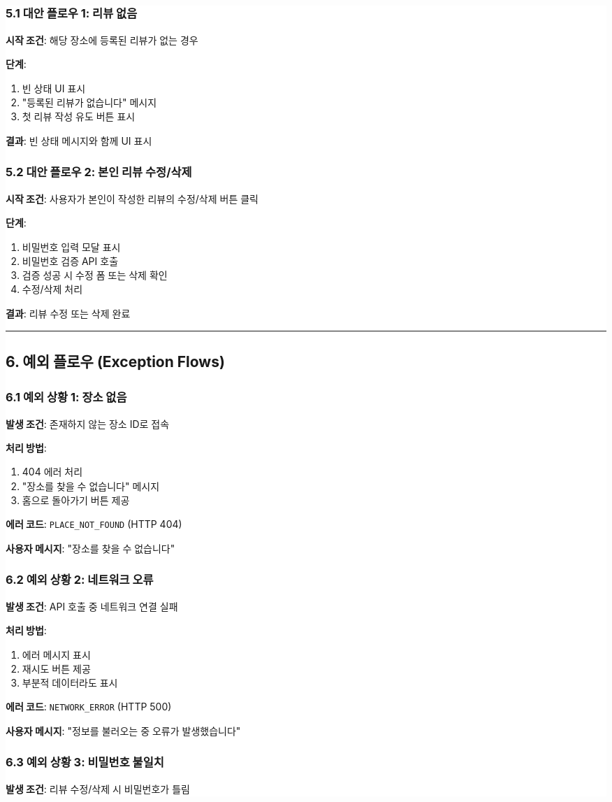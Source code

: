 ### 5.1 대안 플로우 1: 리뷰 없음

**시작 조건**: 해당 장소에 등록된 리뷰가 없는 경우

**단계**:
1. 빈 상태 UI 표시
2. "등록된 리뷰가 없습니다" 메시지
3. 첫 리뷰 작성 유도 버튼 표시

**결과**: 빈 상태 메시지와 함께 UI 표시

### 5.2 대안 플로우 2: 본인 리뷰 수정/삭제

**시작 조건**: 사용자가 본인이 작성한 리뷰의 수정/삭제 버튼 클릭

**단계**:
1. 비밀번호 입력 모달 표시
2. 비밀번호 검증 API 호출
3. 검증 성공 시 수정 폼 또는 삭제 확인
4. 수정/삭제 처리

**결과**: 리뷰 수정 또는 삭제 완료

---

## 6. 예외 플로우 (Exception Flows)

### 6.1 예외 상황 1: 장소 없음

**발생 조건**: 존재하지 않는 장소 ID로 접속

**처리 방법**:
1. 404 에러 처리
2. "장소를 찾을 수 없습니다" 메시지
3. 홈으로 돌아가기 버튼 제공

**에러 코드**: `PLACE_NOT_FOUND` (HTTP 404)

**사용자 메시지**: "장소를 찾을 수 없습니다"

### 6.2 예외 상황 2: 네트워크 오류

**발생 조건**: API 호출 중 네트워크 연결 실패

**처리 방법**:
1. 에러 메시지 표시
2. 재시도 버튼 제공
3. 부분적 데이터라도 표시

**에러 코드**: `NETWORK_ERROR` (HTTP 500)

**사용자 메시지**: "정보를 불러오는 중 오류가 발생했습니다"

### 6.3 예외 상황 3: 비밀번호 불일치

**발생 조건**: 리뷰 수정/삭제 시 비밀번호가 틀림
